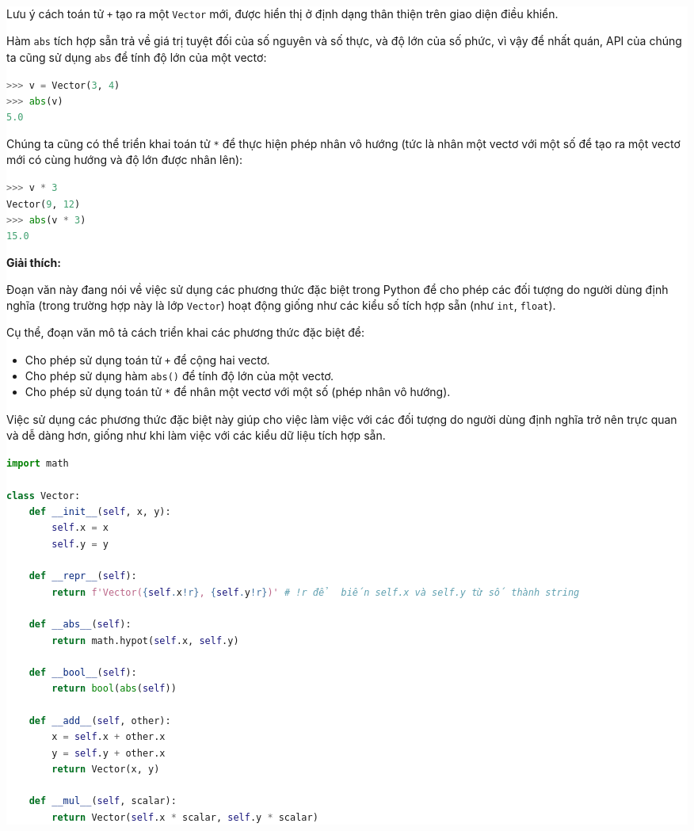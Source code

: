 Lưu ý cách toán tử `+` tạo ra một `Vector` mới, được hiển thị ở định dạng thân thiện trên giao diện điều khiển.

Hàm `abs` tích hợp sẵn trả về giá trị tuyệt đối của số nguyên và số thực, và độ lớn của số phức, vì vậy để nhất quán, API của chúng ta cũng sử dụng `abs` để tính độ lớn của một vectơ:

```python
>>> v = Vector(3, 4)
>>> abs(v)
5.0
```

Chúng ta cũng có thể triển khai toán tử `*` để thực hiện phép nhân vô hướng (tức là nhân một vectơ với một số để tạo ra một vectơ mới có cùng hướng và độ lớn được nhân lên):

```python
>>> v * 3
Vector(9, 12)
>>> abs(v * 3)
15.0
```

**Giải thích:**

Đoạn văn này đang nói về việc sử dụng các phương thức đặc biệt trong Python để cho phép các đối tượng do người dùng định nghĩa (trong trường hợp này là lớp `Vector`) hoạt động giống như các kiểu số tích hợp sẵn (như `int`, `float`). 

Cụ thể, đoạn văn mô tả cách triển khai các phương thức đặc biệt để:

* Cho phép sử dụng toán tử `+` để cộng hai vectơ.
* Cho phép sử dụng hàm `abs()` để tính độ lớn của một vectơ.
* Cho phép sử dụng toán tử `*` để nhân một vectơ với một số (phép nhân vô hướng).

Việc sử dụng các phương thức đặc biệt này giúp cho việc làm việc với các đối tượng do người dùng định nghĩa trở nên trực quan và dễ dàng hơn, giống như khi làm việc với các kiểu dữ liệu tích hợp sẵn.

```python
import math 

class Vector:
    def __init__(self, x, y):
        self.x = x
        self.y = y 
    
    def __repr__(self):
        return f'Vector({self.x!r}, {self.y!r})' # !r để  biến self.x và self.y từ số thành string
    
    def __abs__(self):
        return math.hypot(self.x, self.y)
    
    def __bool__(self):
        return bool(abs(self))
    
    def __add__(self, other):
        x = self.x + other.x
        y = self.y + other.x 
        return Vector(x, y)
    
    def __mul__(self, scalar):
        return Vector(self.x * scalar, self.y * scalar)

```

